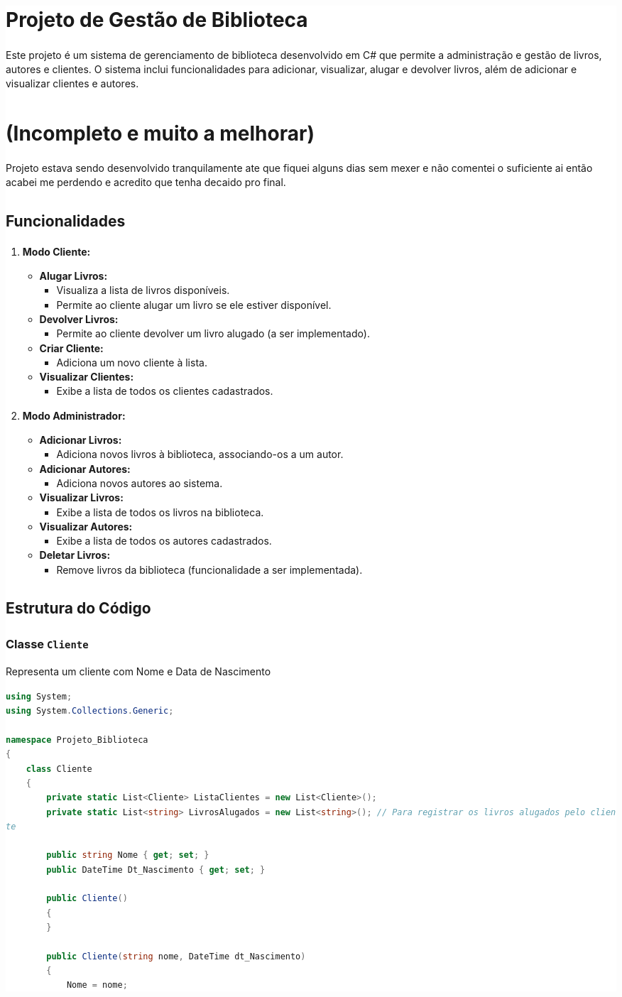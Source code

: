 # Projeto de Gestão de Biblioteca

Este projeto é um sistema de gerenciamento de biblioteca desenvolvido em C# que permite a administração e gestão de livros, autores e clientes. O sistema inclui funcionalidades para adicionar, visualizar, alugar e devolver livros, além de adicionar e visualizar clientes e autores.
# (Incompleto e muito a melhorar)
Projeto estava sendo desenvolvido tranquilamente ate que fiquei alguns dias sem mexer e não comentei o suficiente ai então acabei me perdendo e acredito que tenha decaido pro final.
## Funcionalidades

1. **Modo Cliente:**
   - **Alugar Livros:**
     - Visualiza a lista de livros disponíveis.
     - Permite ao cliente alugar um livro se ele estiver disponível.
   - **Devolver Livros:**
     - Permite ao cliente devolver um livro alugado (a ser implementado).
   - **Criar Cliente:**
     - Adiciona um novo cliente à lista.
   - **Visualizar Clientes:**
     - Exibe a lista de todos os clientes cadastrados.

2. **Modo Administrador:**
   - **Adicionar Livros:**
     - Adiciona novos livros à biblioteca, associando-os a um autor.
   - **Adicionar Autores:**
     - Adiciona novos autores ao sistema.
   - **Visualizar Livros:**
     - Exibe a lista de todos os livros na biblioteca.
   - **Visualizar Autores:**
     - Exibe a lista de todos os autores cadastrados.
   - **Deletar Livros:**
     - Remove livros da biblioteca (funcionalidade a ser implementada).

## Estrutura do Código

### Classe `Cliente`

Representa um cliente com Nome e Data de Nascimento

```csharp
using System;
using System.Collections.Generic;

namespace Projeto_Biblioteca
{
    class Cliente
    {
        private static List<Cliente> ListaClientes = new List<Cliente>();
        private static List<string> LivrosAlugados = new List<string>(); // Para registrar os livros alugados pelo cliente

        public string Nome { get; set; }
        public DateTime Dt_Nascimento { get; set; }

        public Cliente()
        {
        }

        public Cliente(string nome, DateTime dt_Nascimento)
        {
            Nome = nome;
```